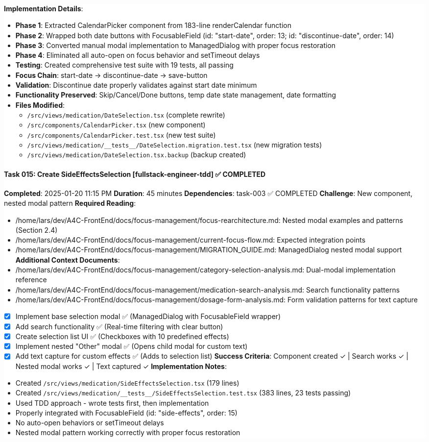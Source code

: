 **Implementation Details**:
- **Phase 1**: Extracted CalendarPicker component from 183-line renderCalendar function
- **Phase 2**: Wrapped both date buttons with FocusableField (id: "start-date", order: 13; id: "discontinue-date", order: 14)
- **Phase 3**: Converted manual modal implementation to ManagedDialog with proper focus restoration
- **Phase 4**: Eliminated all auto-open on focus behavior and setTimeout delays
- **Testing**: Created comprehensive test suite with 19 tests, all passing
- **Focus Chain**: start-date → discontinue-date → save-button
- **Validation**: Discontinue date properly validates against start date minimum
- **Functionality Preserved**: Skip/Cancel/Done buttons, temp date state management, date formatting
- **Files Modified**:
  - `/src/views/medication/DateSelection.tsx` (complete rewrite)
  - `/src/components/CalendarPicker.tsx` (new component)
  - `/src/components/CalendarPicker.test.tsx` (new test suite)
  - `/src/views/medication/__tests__/DateSelection.migration.test.tsx` (new migration tests)
  - `/src/views/medication/DateSelection.tsx.backup` (backup created)

#### Task 015: Create SideEffectsSelection [fullstack-engineer-tdd] ✅ COMPLETED
**Completed**: 2025-01-20 11:15 PM
**Duration**: 45 minutes
**Dependencies**: task-003 ✅ COMPLETED
**Challenge**: New component, nested modal pattern
**Required Reading**:
- /home/lars/dev/A4C-FrontEnd/docs/focus-management/focus-rearchitecture.md: Nested modal examples and patterns (Section 2.4)
- /home/lars/dev/A4C-FrontEnd/docs/focus-management/current-focus-flow.md: Expected integration points
- /home/lars/dev/A4C-FrontEnd/docs/focus-management/MIGRATION_GUIDE.md: ManagedDialog nested modal support
**Additional Context Documents**:
- /home/lars/dev/A4C-FrontEnd/docs/focus-management/category-selection-analysis.md: Dual-modal implementation reference
- /home/lars/dev/A4C-FrontEnd/docs/focus-management/medication-search-analysis.md: Search functionality patterns
- /home/lars/dev/A4C-FrontEnd/docs/focus-management/dosage-form-analysis.md: Form validation patterns for text capture
- [x] Implement base selection modal ✅ (ManagedDialog with FocusableField wrapper)
- [x] Add search functionality ✅ (Real-time filtering with clear button)
- [x] Create selection list UI ✅ (Checkboxes with 10 predefined effects)
- [x] Implement nested "Other" modal ✅ (Opens child modal for custom text)
- [x] Add text capture for custom effects ✅ (Adds to selection list)
**Success Criteria**: Component created ✓ | Search works ✓ | Nested modal works ✓ | Text captured ✓
**Implementation Notes**:
- Created `/src/views/medication/SideEffectsSelection.tsx` (179 lines)
- Created `/src/views/medication/__tests__/SideEffectsSelection.test.tsx` (383 lines, 23 tests passing)
- Used TDD approach - wrote tests first, then implementation
- Properly integrated with FocusableField (id: "side-effects", order: 15)
- No auto-open behaviors or setTimeout delays
- Nested modal pattern working correctly with proper focus restoration
